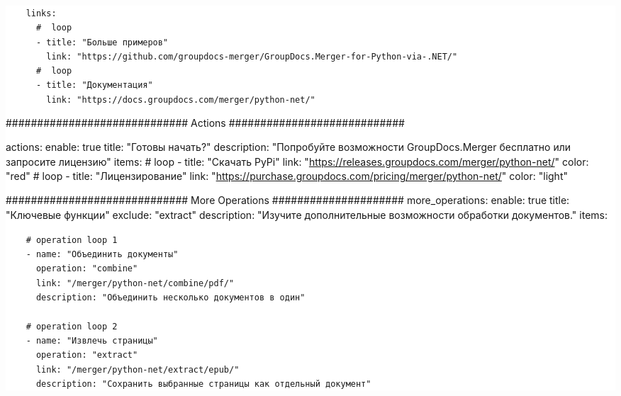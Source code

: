         links:
          #  loop
          - title: "Больше примеров"
            link: "https://github.com/groupdocs-merger/GroupDocs.Merger-for-Python-via-.NET/"
          #  loop
          - title: "Документация"
            link: "https://docs.groupdocs.com/merger/python-net/"
            

            


############################# Actions ############################

actions:
  enable: true
  title: "Готовы начать?"
  description: "Попробуйте возможности GroupDocs.Merger бесплатно или запросите лицензию"
  items:
    #  loop
    - title: "Скачать PyPi"
      link: "https://releases.groupdocs.com/merger/python-net/"
      color: "red"
        #  loop
    - title: "Лицензирование"
      link: "https://purchase.groupdocs.com/pricing/merger/python-net/"
      color: "light"


############################# More Operations #####################
more_operations:
    enable: true
    title: "Ключевые функции"
    exclude: "extract"
    description: "Изучите дополнительные возможности обработки документов."
    items: 
          
        # operation loop 1
        - name: "Объединить документы"
          operation: "combine"
          link: "/merger/python-net/combine/pdf/"
          description: "Объединить несколько документов в один"

        # operation loop 2
        - name: "Извлечь страницы"
          operation: "extract"
          link: "/merger/python-net/extract/epub/"
          description: "Сохранить выбранные страницы как отдельный документ"
